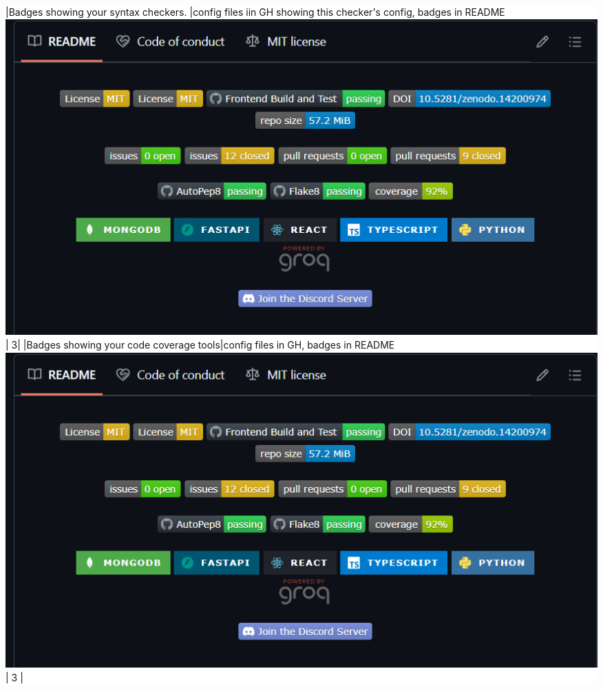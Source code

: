 |Badges showing your syntax checkers. |config files iin  GH showing this checker's config, badges in README ![alt text](images/image-4.png) | 3|
|Badges showing your code coverage tools|config files in GH, badges in README ![alt text](images/image-4.png)| 3 |